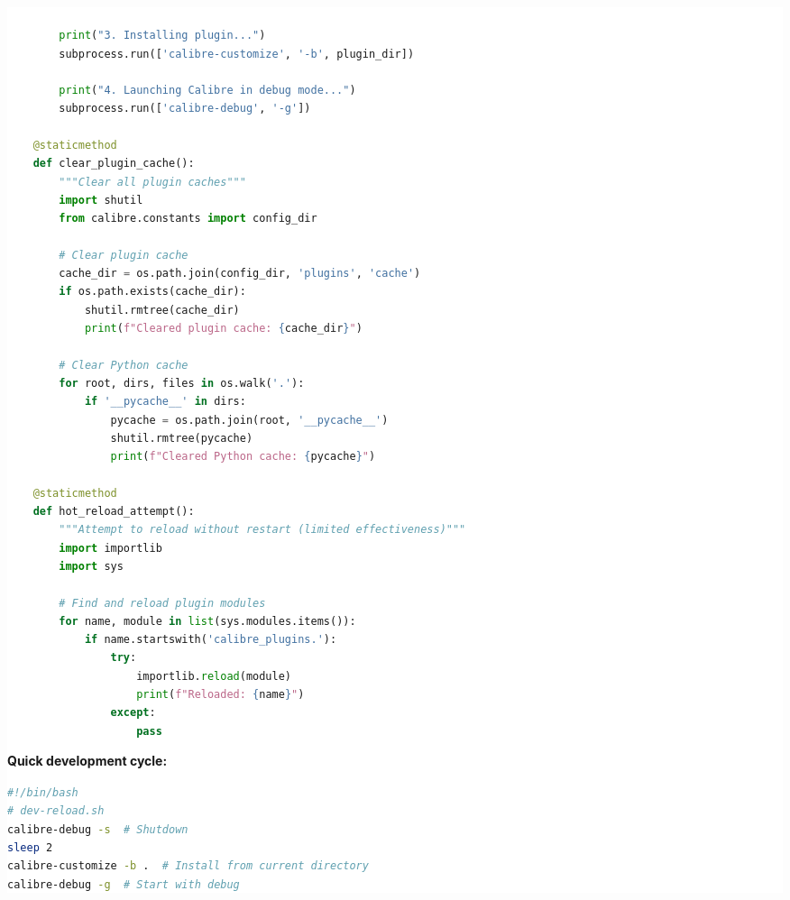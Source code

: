 ```python
        
        print("3. Installing plugin...")
        subprocess.run(['calibre-customize', '-b', plugin_dir])
        
        print("4. Launching Calibre in debug mode...")
        subprocess.run(['calibre-debug', '-g'])
    
    @staticmethod
    def clear_plugin_cache():
        """Clear all plugin caches"""
        import shutil
        from calibre.constants import config_dir
        
        # Clear plugin cache
        cache_dir = os.path.join(config_dir, 'plugins', 'cache')
        if os.path.exists(cache_dir):
            shutil.rmtree(cache_dir)
            print(f"Cleared plugin cache: {cache_dir}")
        
        # Clear Python cache
        for root, dirs, files in os.walk('.'):
            if '__pycache__' in dirs:
                pycache = os.path.join(root, '__pycache__')
                shutil.rmtree(pycache)
                print(f"Cleared Python cache: {pycache}")
    
    @staticmethod
    def hot_reload_attempt():
        """Attempt to reload without restart (limited effectiveness)"""
        import importlib
        import sys
        
        # Find and reload plugin modules
        for name, module in list(sys.modules.items()):
            if name.startswith('calibre_plugins.'):
                try:
                    importlib.reload(module)
                    print(f"Reloaded: {name}")
                except:
                    pass
```

**Quick development cycle:**
```bash
#!/bin/bash
# dev-reload.sh
calibre-debug -s  # Shutdown
sleep 2
calibre-customize -b .  # Install from current directory
calibre-debug -g  # Start with debug
```
